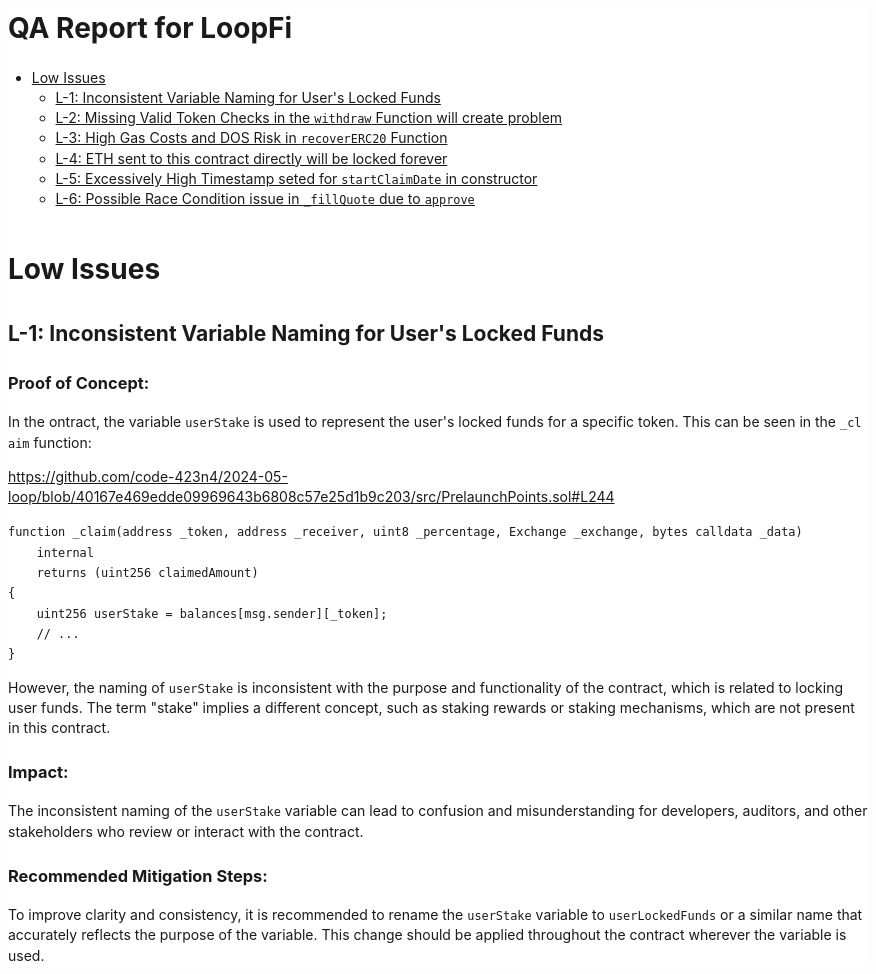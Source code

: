 # QA Report for LoopFi

- [Low Issues](#low-issues)
  - [L-1: Inconsistent Variable Naming for User's Locked Funds ](#l-1-inconsistent-variable-naming-for-users-locked-funds)
  - [L-2: Missing Valid Token Checks in the `withdraw` Function will create problem](#l-2-missing-valid-token-checks-in-the-withdraw-function-will-create-problem)
  - [L-3: High Gas Costs and DOS Risk in `recoverERC20` Function](#l-3-high-gas-costs-and-dos-risk-in-recovererc20-function)
  - [L-4: ETH sent to this contract directly will be locked forever](#l-4-eth-sent-will-be-locked)
  - [L-5: Excessively High Timestamp seted for `startClaimDate` in constructor](#l-5-excessively-high-timestamp-seted-for-startclaimdate-in-constructor)
  - [L-6: Possible Race Condition issue in `_fillQuote` due to `approve`](#l-6-possible-race-condition-issue-in-_fillquote-due-to-approve)



# Low Issues

## L-1: Inconsistent Variable Naming for User's Locked Funds 

### Proof of Concept:
In the ontract, the variable `userStake` is used to represent the user's locked funds for a specific token. This can be seen in the `_claim` function:

https://github.com/code-423n4/2024-05-loop/blob/40167e469edde09969643b6808c57e25d1b9c203/src/PrelaunchPoints.sol#L244

```solidity
function _claim(address _token, address _receiver, uint8 _percentage, Exchange _exchange, bytes calldata _data)
    internal
    returns (uint256 claimedAmount)
{
    uint256 userStake = balances[msg.sender][_token];
    // ...
}
```

However, the naming of `userStake` is inconsistent with the purpose and functionality of the contract, which is related to locking user funds. The term "stake" implies a different concept, such as staking rewards or staking mechanisms, which are not present in this contract.

### Impact:
The inconsistent naming of the `userStake` variable can lead to confusion and misunderstanding for developers, auditors, and other stakeholders who review or interact with the contract. 

### Recommended Mitigation Steps:
To improve clarity and consistency, it is recommended to rename the `userStake` variable to `userLockedFunds` or a similar name that accurately reflects the purpose of the variable. This change should be applied throughout the contract wherever the variable is used.
